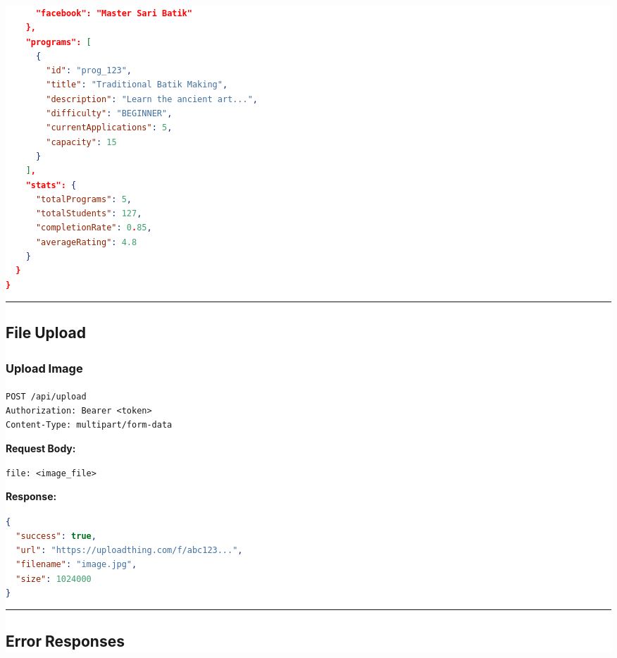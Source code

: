 ```json
      "facebook": "Master Sari Batik"
    },
    "programs": [
      {
        "id": "prog_123",
        "title": "Traditional Batik Making",
        "description": "Learn the ancient art...",
        "difficulty": "BEGINNER",
        "currentApplications": 5,
        "capacity": 15
      }
    ],
    "stats": {
      "totalPrograms": 5,
      "totalStudents": 127,
      "completionRate": 0.85,
      "averageRating": 4.8
    }
  }
}
```

---

## File Upload

### Upload Image
```http
POST /api/upload
Authorization: Bearer <token>
Content-Type: multipart/form-data
```

**Request Body:**
```
file: <image_file>
```

**Response:**
```json
{
  "success": true,
  "url": "https://uploadthing.com/f/abc123...",
  "filename": "image.jpg",
  "size": 1024000
}
```

---

## Error Responses
